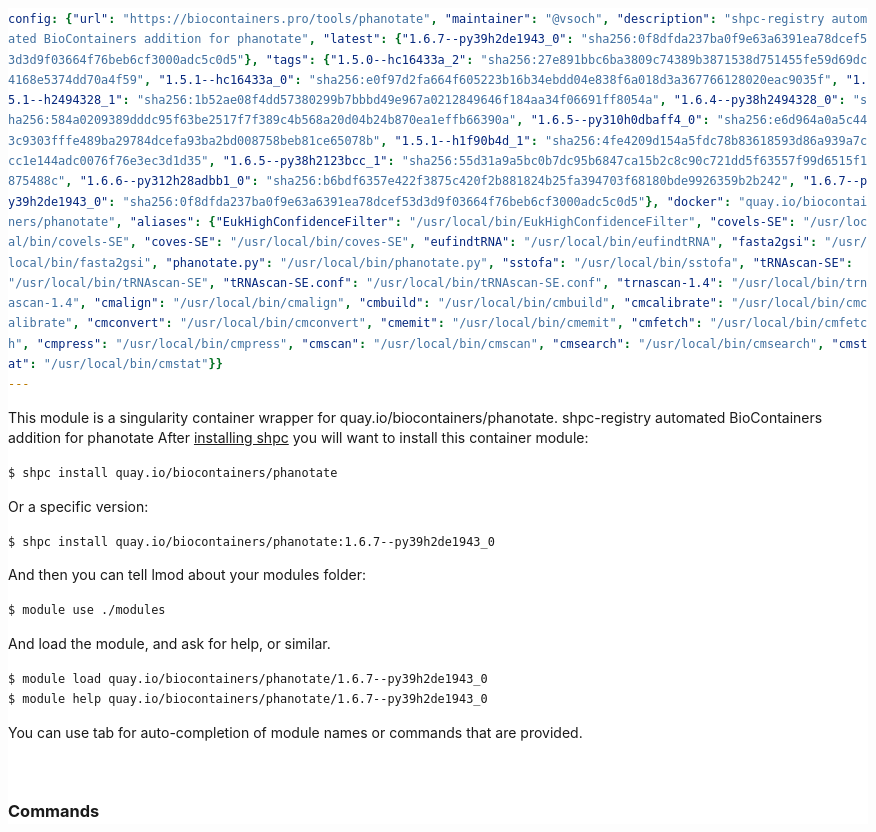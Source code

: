 ```yaml
config: {"url": "https://biocontainers.pro/tools/phanotate", "maintainer": "@vsoch", "description": "shpc-registry automated BioContainers addition for phanotate", "latest": {"1.6.7--py39h2de1943_0": "sha256:0f8dfda237ba0f9e63a6391ea78dcef53d3d9f03664f76beb6cf3000adc5c0d5"}, "tags": {"1.5.0--hc16433a_2": "sha256:27e891bbc6ba3809c74389b3871538d751455fe59d69dc4168e5374dd70a4f59", "1.5.1--hc16433a_0": "sha256:e0f97d2fa664f605223b16b34ebdd04e838f6a018d3a367766128020eac9035f", "1.5.1--h2494328_1": "sha256:1b52ae08f4dd57380299b7bbbd49e967a0212849646f184aa34f06691ff8054a", "1.6.4--py38h2494328_0": "sha256:584a0209389dddc95f63be2517f7f389c4b568a20d04b24b870ea1effb66390a", "1.6.5--py310h0dbaff4_0": "sha256:e6d964a0a5c443c9303fffe489ba29784dcefa93ba2bd008758beb81ce65078b", "1.5.1--h1f90b4d_1": "sha256:4fe4209d154a5fdc78b83618593d86a939a7ccc1e144adc0076f76e3ec3d1d35", "1.6.5--py38h2123bcc_1": "sha256:55d31a9a5bc0b7dc95b6847ca15b2c8c90c721dd5f63557f99d6515f1875488c", "1.6.6--py312h28adbb1_0": "sha256:b6bdf6357e422f3875c420f2b881824b25fa394703f68180bde9926359b2b242", "1.6.7--py39h2de1943_0": "sha256:0f8dfda237ba0f9e63a6391ea78dcef53d3d9f03664f76beb6cf3000adc5c0d5"}, "docker": "quay.io/biocontainers/phanotate", "aliases": {"EukHighConfidenceFilter": "/usr/local/bin/EukHighConfidenceFilter", "covels-SE": "/usr/local/bin/covels-SE", "coves-SE": "/usr/local/bin/coves-SE", "eufindtRNA": "/usr/local/bin/eufindtRNA", "fasta2gsi": "/usr/local/bin/fasta2gsi", "phanotate.py": "/usr/local/bin/phanotate.py", "sstofa": "/usr/local/bin/sstofa", "tRNAscan-SE": "/usr/local/bin/tRNAscan-SE", "tRNAscan-SE.conf": "/usr/local/bin/tRNAscan-SE.conf", "trnascan-1.4": "/usr/local/bin/trnascan-1.4", "cmalign": "/usr/local/bin/cmalign", "cmbuild": "/usr/local/bin/cmbuild", "cmcalibrate": "/usr/local/bin/cmcalibrate", "cmconvert": "/usr/local/bin/cmconvert", "cmemit": "/usr/local/bin/cmemit", "cmfetch": "/usr/local/bin/cmfetch", "cmpress": "/usr/local/bin/cmpress", "cmscan": "/usr/local/bin/cmscan", "cmsearch": "/usr/local/bin/cmsearch", "cmstat": "/usr/local/bin/cmstat"}}
---
```


This module is a singularity container wrapper for quay.io/biocontainers/phanotate.
shpc-registry automated BioContainers addition for phanotate
After [installing shpc](#install) you will want to install this container module:


```bash
$ shpc install quay.io/biocontainers/phanotate
```

Or a specific version:

```bash
$ shpc install quay.io/biocontainers/phanotate:1.6.7--py39h2de1943_0
```

And then you can tell lmod about your modules folder:

```bash
$ module use ./modules
```

And load the module, and ask for help, or similar.

```bash
$ module load quay.io/biocontainers/phanotate/1.6.7--py39h2de1943_0
$ module help quay.io/biocontainers/phanotate/1.6.7--py39h2de1943_0
```

You can use tab for auto-completion of module names or commands that are provided.

<br>

### Commands
